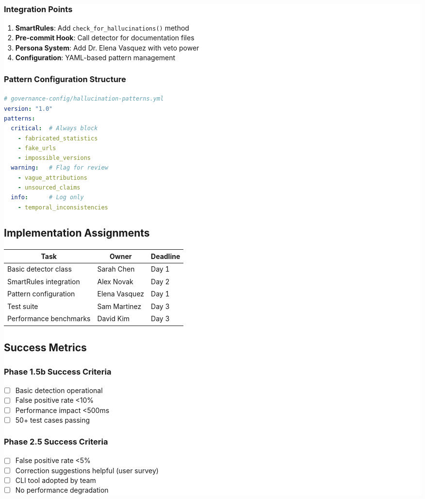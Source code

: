 ### Integration Points
1. **SmartRules**: Add `check_for_hallucinations()` method
2. **Pre-commit Hook**: Call detector for documentation files
3. **Persona System**: Add Dr. Elena Vasquez with veto power
4. **Configuration**: YAML-based pattern management

### Pattern Configuration Structure
```yaml
# governance-config/hallucination-patterns.yml
version: "1.0"
patterns:
  critical:  # Always block
    - fabricated_statistics
    - fake_urls
    - impossible_versions
  warning:   # Flag for review
    - vague_attributions
    - unsourced_claims
  info:      # Log only
    - temporal_inconsistencies
```

## Implementation Assignments

| Task | Owner | Deadline |
|------|-------|----------|
| Basic detector class | Sarah Chen | Day 1 |
| SmartRules integration | Alex Novak | Day 2 |
| Pattern configuration | Elena Vasquez | Day 1 |
| Test suite | Sam Martinez | Day 3 |
| Performance benchmarks | David Kim | Day 3 |

## Success Metrics

### Phase 1.5b Success Criteria
- [ ] Basic detection operational
- [ ] False positive rate <10%
- [ ] Performance impact <500ms
- [ ] 50+ test cases passing

### Phase 2.5 Success Criteria
- [ ] False positive rate <5%
- [ ] Correction suggestions helpful (user survey)
- [ ] CLI tool adopted by team
- [ ] No performance degradation
